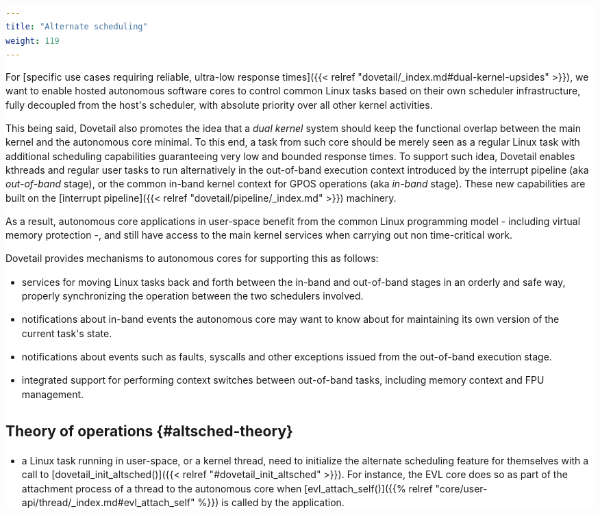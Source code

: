 ```yaml
---
title: "Alternate scheduling"
weight: 119
---
```


For [specific use cases requiring reliable, ultra-low response
times]({{< relref "dovetail/_index.md#dual-kernel-upsides" >}}), we
want to enable hosted autonomous software cores to control common
Linux tasks based on their own scheduler infrastructure, fully
decoupled from the host's scheduler, with absolute priority over all
other kernel activities.

This being said, Dovetail also promotes the idea that a *dual kernel*
system should keep the functional overlap between the main kernel and
the autonomous core minimal. To this end, a task from such core should
be merely seen as a regular Linux task with additional scheduling
capabilities guaranteeing very low and bounded response times. To
support such idea, Dovetail enables kthreads and regular user tasks to
run alternatively in the out-of-band execution context introduced by
the interrupt pipeline (aka *out-of-band* stage), or the common
in-band kernel context for GPOS operations (aka *in-band*
stage). These new capabilities are built on the [interrupt
pipeline]({{< relref "dovetail/pipeline/_index.md" >}}) machinery.

As a result, autonomous core applications in user-space benefit from
the common Linux programming model - including virtual memory
protection -, and still have access to the main kernel services when
carrying out non time-critical work.

Dovetail provides mechanisms to autonomous cores for supporting this
as follows:

- services for moving Linux tasks back and forth between the in-band
  and out-of-band stages in an orderly and safe way, properly
  synchronizing the operation between the two schedulers involved.

- notifications about in-band events the autonomous core may want to
  know about for maintaining its own version of the current task's
  state.

- notifications about events such as faults, syscalls and other
  exceptions issued from the out-of-band execution stage.

- integrated support for performing context switches between
  out-of-band tasks, including memory context and FPU management.

## Theory of operations {#altsched-theory}

- a Linux task running in user-space, or a kernel thread, need to
  initialize the alternate scheduling feature for themselves with a
  call to [dovetail_init_altsched()]({{< relref
  "#dovetail_init_altsched" >}}). For instance, the EVL core does so
  as part of the attachment process of a thread to the autonomous core
  when [evl_attach_self()]({{% relref
  "core/user-api/thread/_index.md#evl_attach_self" %}}) is called by
  the application.
